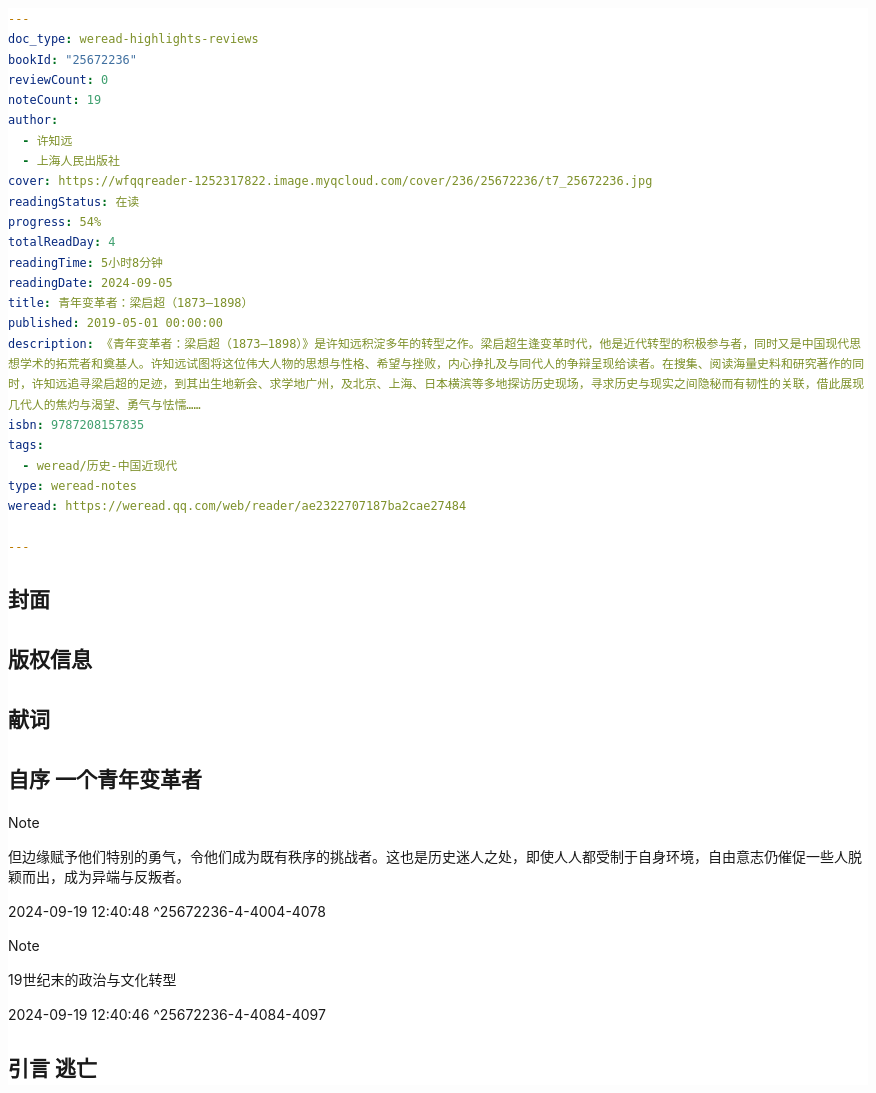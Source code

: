 ```yaml
---
doc_type: weread-highlights-reviews
bookId: "25672236"
reviewCount: 0
noteCount: 19
author:
  - 许知远
  - 上海人民出版社
cover: https://wfqqreader-1252317822.image.myqcloud.com/cover/236/25672236/t7_25672236.jpg
readingStatus: 在读
progress: 54%
totalReadDay: 4
readingTime: 5小时8分钟
readingDate: 2024-09-05
title: 青年变革者：梁启超（1873—1898）
published: 2019-05-01 00:00:00
description: 《青年变革者：梁启超（1873—1898）》是许知远积淀多年的转型之作。梁启超生逢变革时代，他是近代转型的积极参与者，同时又是中国现代思想学术的拓荒者和奠基人。许知远试图将这位伟大人物的思想与性格、希望与挫败，内心挣扎及与同代人的争辩呈现给读者。在搜集、阅读海量史料和研究著作的同时，许知远追寻梁启超的足迹，到其出生地新会、求学地广州，及北京、上海、日本横滨等多地探访历史现场，寻求历史与现实之间隐秘而有韧性的关联，借此展现几代人的焦灼与渴望、勇气与怯懦……
isbn: 9787208157835
tags:
  - weread/历史-中国近现代
type: weread-notes
weread: https://weread.qq.com/web/reader/ae2322707187ba2cae27484

---
```



## 封面

## 版权信息

## 献词

## 自序 一个青年变革者

> [!NOTE] 
> 但边缘赋予他们特别的勇气，令他们成为既有秩序的挑战者。这也是历史迷人之处，即使人人都受制于自身环境，自由意志仍催促一些人脱颖而出，成为异端与反叛者。
> 
> 2024-09-19 12:40:48 ^25672236-4-4004-4078

> [!NOTE] 
> 19世纪末的政治与文化转型
> 
> 2024-09-19 12:40:46 ^25672236-4-4084-4097

## 引言 逃亡
